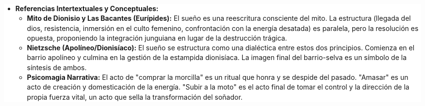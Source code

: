 *   **Referencias Intertextuales y Conceptuales:**
    *   **Mito de Dionisio y Las Bacantes (Eurípides):** El sueño es una reescritura consciente del mito. La estructura (llegada del dios, resistencia, inmersión en el culto femenino, confrontación con la energía desatada) es paralela, pero la resolución es opuesta, proponiendo la integración junguiana en lugar de la destrucción trágica.
    *   **Nietzsche (Apolíneo/Dionisíaco):** El sueño se estructura como una dialéctica entre estos dos principios. Comienza en el barrio apolíneo y culmina en la gestión de la estampida dionisíaca. La imagen final del barrio-selva es un símbolo de la síntesis de ambos.
    *   **Psicomagia Narrativa:** El acto de "comprar la morcilla" es un ritual que honra y se despide del pasado. "Amasar" es un acto de creación y domesticación de la energía. "Subir a la moto" es el acto final de tomar el control y la dirección de la propia fuerza vital, un acto que sella la transformación del soñador.